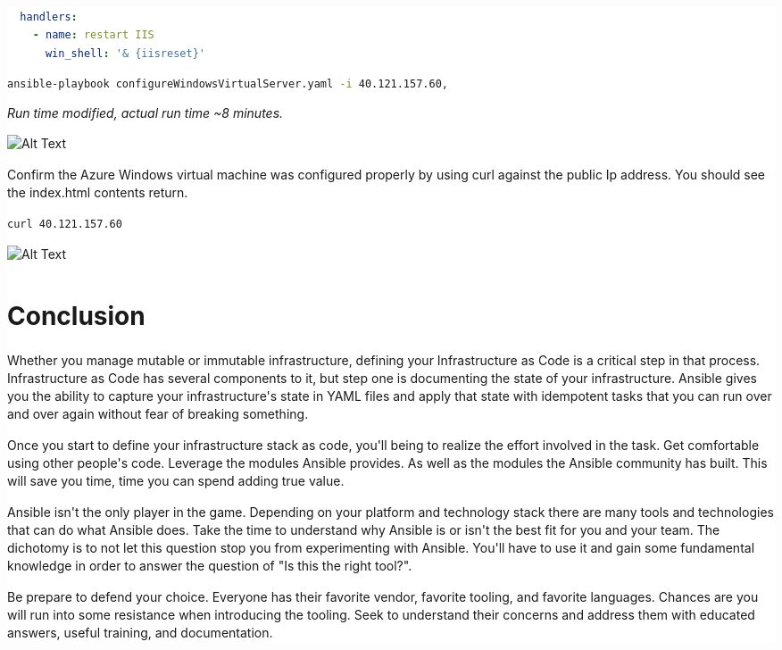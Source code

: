 ```yaml
  handlers:
    - name: restart IIS
      win_shell: '& {iisreset}'
```

```bash
ansible-playbook configureWindowsVirtualServer.yaml -i 40.121.157.60,
```

_Run time modified, actual run time ~8 minutes._

![Alt Text](https://thepracticaldev.s3.amazonaws.com/i/mlm4kglenkmgbr2p1ic7.gif)

Confirm the Azure Windows virtual machine was configured properly by using curl against the public Ip address. You should see the index.html contents return.

```bash
curl 40.121.157.60
```

![Alt Text](https://thepracticaldev.s3.amazonaws.com/i/obttghrl6yqxmu2gmeyg.png)

# Conclusion <a name="conclusion"></a>

Whether you manage mutable or immutable infrastructure, defining your Infrastructure as Code is a critical step in that process. Infrastructure as Code has several components to it, but step one is documenting the state of your infrastructure. Ansible gives you the ability to capture your infrastructure's state in YAML files and apply that state with idempotent tasks that you can run over and over again without fear of breaking something. 

Once you start to define your infrastructure stack as code, you'll being to realize the effort involved in the task. Get comfortable using other people's code. Leverage the modules Ansible provides. As well as the modules the Ansible community has built. This will save you time, time you can spend adding true value. 

Ansible isn't the only player in the game. Depending on your platform and technology stack there are many tools and technologies that can do what Ansible does. Take the time to understand why Ansible is or isn't the best fit for you and your team. The dichotomy is to not let this question stop you from experimenting with Ansible. You'll have to use it and gain some fundamental knowledge in order to answer the question of "Is this the right tool?".

Be prepare to defend your choice. Everyone has their favorite vendor, favorite tooling, and favorite languages. Chances are you will run into some resistance when introducing the tooling. Seek to understand their concerns and address them with educated answers, useful training, and documentation. 



